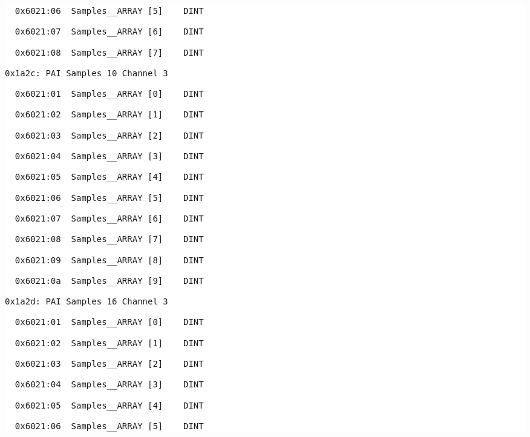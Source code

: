 </tr>
<tr>
<td><pre>  0x6021:06  Samples__ARRAY [5]    DINT</pre></td>
</tr>
<tr>
<td><pre>  0x6021:07  Samples__ARRAY [6]    DINT</pre></td>
</tr>
<tr>
<td><pre>  0x6021:08  Samples__ARRAY [7]    DINT</pre></td>
</tr>
<tr>
<td><pre>0x1a2c: PAI Samples 10 Channel 3</pre></td>
</tr>
<tr>
<td><pre>  0x6021:01  Samples__ARRAY [0]    DINT</pre></td>
</tr>
<tr>
<td><pre>  0x6021:02  Samples__ARRAY [1]    DINT</pre></td>
</tr>
<tr>
<td><pre>  0x6021:03  Samples__ARRAY [2]    DINT</pre></td>
</tr>
<tr>
<td><pre>  0x6021:04  Samples__ARRAY [3]    DINT</pre></td>
</tr>
<tr>
<td><pre>  0x6021:05  Samples__ARRAY [4]    DINT</pre></td>
</tr>
<tr>
<td><pre>  0x6021:06  Samples__ARRAY [5]    DINT</pre></td>
</tr>
<tr>
<td><pre>  0x6021:07  Samples__ARRAY [6]    DINT</pre></td>
</tr>
<tr>
<td><pre>  0x6021:08  Samples__ARRAY [7]    DINT</pre></td>
</tr>
<tr>
<td><pre>  0x6021:09  Samples__ARRAY [8]    DINT</pre></td>
</tr>
<tr>
<td><pre>  0x6021:0a  Samples__ARRAY [9]    DINT</pre></td>
</tr>
<tr>
<td><pre>0x1a2d: PAI Samples 16 Channel 3</pre></td>
</tr>
<tr>
<td><pre>  0x6021:01  Samples__ARRAY [0]    DINT</pre></td>
</tr>
<tr>
<td><pre>  0x6021:02  Samples__ARRAY [1]    DINT</pre></td>
</tr>
<tr>
<td><pre>  0x6021:03  Samples__ARRAY [2]    DINT</pre></td>
</tr>
<tr>
<td><pre>  0x6021:04  Samples__ARRAY [3]    DINT</pre></td>
</tr>
<tr>
<td><pre>  0x6021:05  Samples__ARRAY [4]    DINT</pre></td>
</tr>
<tr>
<td><pre>  0x6021:06  Samples__ARRAY [5]    DINT</pre></td>
</tr>